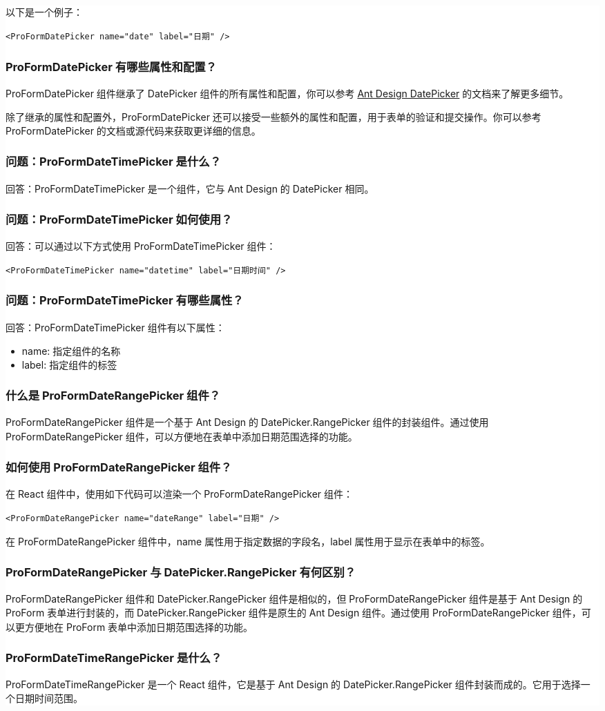 以下是一个例子：

```tsx | pure
<ProFormDatePicker name="date" label="日期" />
```

### ProFormDatePicker 有哪些属性和配置？

ProFormDatePicker 组件继承了 DatePicker 组件的所有属性和配置，你可以参考 [Ant Design DatePicker](https://ant.design/components/date-picker-cn/) 的文档来了解更多细节。

除了继承的属性和配置外，ProFormDatePicker 还可以接受一些额外的属性和配置，用于表单的验证和提交操作。你可以参考 ProFormDatePicker 的文档或源代码来获取更详细的信息。

### 问题：ProFormDateTimePicker 是什么？

回答：ProFormDateTimePicker 是一个组件，它与 Ant Design 的 DatePicker 相同。

### 问题：ProFormDateTimePicker 如何使用？

回答：可以通过以下方式使用 ProFormDateTimePicker 组件：

```tsx | pure
<ProFormDateTimePicker name="datetime" label="日期时间" />
```

### 问题：ProFormDateTimePicker 有哪些属性？

回答：ProFormDateTimePicker 组件有以下属性：
- name: 指定组件的名称
- label: 指定组件的标签

### 什么是 ProFormDateRangePicker 组件？

ProFormDateRangePicker 组件是一个基于 Ant Design 的 DatePicker.RangePicker 组件的封装组件。通过使用 ProFormDateRangePicker 组件，可以方便地在表单中添加日期范围选择的功能。

### 如何使用 ProFormDateRangePicker 组件？

在 React 组件中，使用如下代码可以渲染一个 ProFormDateRangePicker 组件：

```tsx | pure
<ProFormDateRangePicker name="dateRange" label="日期" />
```

在 ProFormDateRangePicker 组件中，name 属性用于指定数据的字段名，label 属性用于显示在表单中的标签。

### ProFormDateRangePicker 与 DatePicker.RangePicker 有何区别？

ProFormDateRangePicker 组件和 DatePicker.RangePicker 组件是相似的，但 ProFormDateRangePicker 组件是基于 Ant Design 的 ProForm 表单进行封装的，而 DatePicker.RangePicker 组件是原生的 Ant Design 组件。通过使用 ProFormDateRangePicker 组件，可以更方便地在 ProForm 表单中添加日期范围选择的功能。

### ProFormDateTimeRangePicker 是什么？

ProFormDateTimeRangePicker 是一个 React 组件，它是基于 Ant Design 的 DatePicker.RangePicker 组件封装而成的。它用于选择一个日期时间范围。
